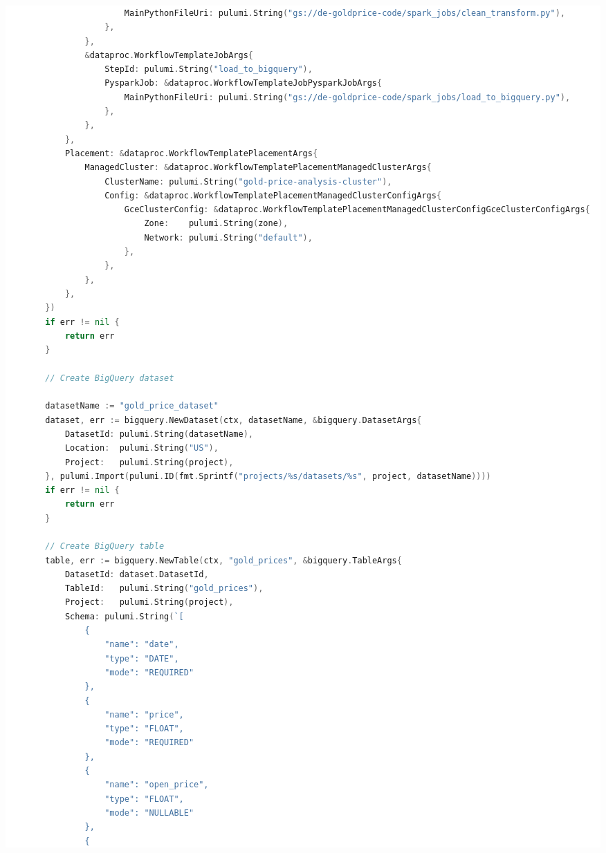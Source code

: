 ```go
						MainPythonFileUri: pulumi.String("gs://de-goldprice-code/spark_jobs/clean_transform.py"),
					},
				},
				&dataproc.WorkflowTemplateJobArgs{
					StepId: pulumi.String("load_to_bigquery"),
					PysparkJob: &dataproc.WorkflowTemplateJobPysparkJobArgs{
						MainPythonFileUri: pulumi.String("gs://de-goldprice-code/spark_jobs/load_to_bigquery.py"),
					},
				},
			},
			Placement: &dataproc.WorkflowTemplatePlacementArgs{
				ManagedCluster: &dataproc.WorkflowTemplatePlacementManagedClusterArgs{
					ClusterName: pulumi.String("gold-price-analysis-cluster"),
					Config: &dataproc.WorkflowTemplatePlacementManagedClusterConfigArgs{
						GceClusterConfig: &dataproc.WorkflowTemplatePlacementManagedClusterConfigGceClusterConfigArgs{
							Zone:    pulumi.String(zone),
							Network: pulumi.String("default"),
						},
					},
				},
			},
		})
		if err != nil {
			return err
		}

		// Create BigQuery dataset

		datasetName := "gold_price_dataset"
		dataset, err := bigquery.NewDataset(ctx, datasetName, &bigquery.DatasetArgs{
			DatasetId: pulumi.String(datasetName),
			Location:  pulumi.String("US"),
			Project:   pulumi.String(project),
		}, pulumi.Import(pulumi.ID(fmt.Sprintf("projects/%s/datasets/%s", project, datasetName))))
		if err != nil {
			return err
		}

		// Create BigQuery table
		table, err := bigquery.NewTable(ctx, "gold_prices", &bigquery.TableArgs{
			DatasetId: dataset.DatasetId,
			TableId:   pulumi.String("gold_prices"),
			Project:   pulumi.String(project),
			Schema: pulumi.String(`[
				{
					"name": "date",
					"type": "DATE",
					"mode": "REQUIRED"
				},
				{
					"name": "price",
					"type": "FLOAT",
					"mode": "REQUIRED"
				},
				{
					"name": "open_price",
					"type": "FLOAT",
					"mode": "NULLABLE"
				},
				{
```